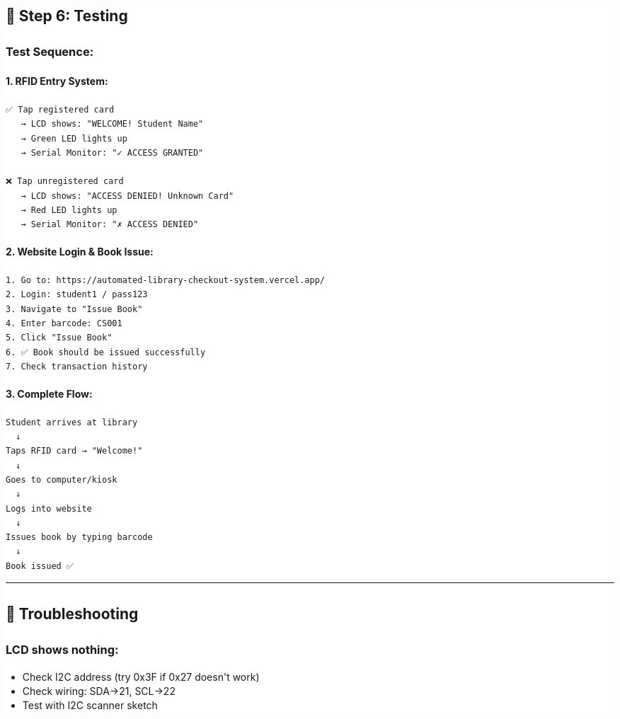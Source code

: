 
## 🧪 Step 6: Testing

### **Test Sequence:**

#### **1. RFID Entry System:**
```
✅ Tap registered card
   → LCD shows: "WELCOME! Student Name"
   → Green LED lights up
   → Serial Monitor: "✓ ACCESS GRANTED"

❌ Tap unregistered card
   → LCD shows: "ACCESS DENIED! Unknown Card"
   → Red LED lights up
   → Serial Monitor: "✗ ACCESS DENIED"
```

#### **2. Website Login & Book Issue:**
```
1. Go to: https://automated-library-checkout-system.vercel.app/
2. Login: student1 / pass123
3. Navigate to "Issue Book"
4. Enter barcode: CS001
5. Click "Issue Book"
6. ✅ Book should be issued successfully
7. Check transaction history
```

#### **3. Complete Flow:**
```
Student arrives at library
  ↓
Taps RFID card → "Welcome!"
  ↓
Goes to computer/kiosk
  ↓
Logs into website
  ↓
Issues book by typing barcode
  ↓
Book issued ✅
```

---

## 🐛 Troubleshooting

### **LCD shows nothing:**
- Check I2C address (try 0x3F if 0x27 doesn't work)
- Check wiring: SDA→21, SCL→22
- Test with I2C scanner sketch
